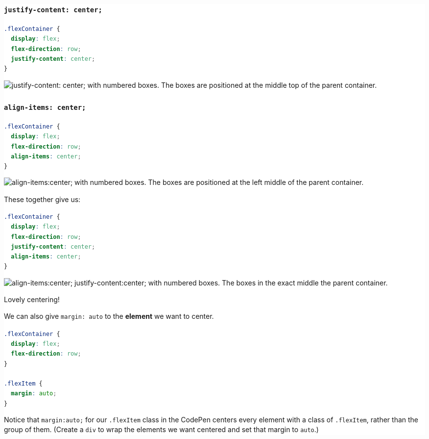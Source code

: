 ### `justify-content: center;`

```css
.flexContainer {
  display: flex;
  flex-direction: row;
  justify-content: center;
}	
```

![justify-content: center; with numbered boxes. The boxes are positioned at the middle top of the parent container.](https://hychalknotes.s3.amazonaws.com/justify-content-center.png)

### `align-items: center;`
```css
.flexContainer {
  display: flex;
  flex-direction: row;
  align-items: center;
}	
```

![align-items:center; with numbered boxes. The boxes are positioned at the left middle of the parent container.](https://hychalknotes.s3.amazonaws.com/align-items-center.png)

These together give us:

```css
.flexContainer {
  display: flex;
  flex-direction: row;
  justify-content: center;
  align-items: center;
}	
```

![align-items:center; justify-content:center; with numbered boxes. The boxes in the exact middle the parent container.](https://hychalknotes.s3.amazonaws.com/centering-in-flexbox.png)

Lovely centering!

We can also give `margin: auto` to the **element** we want to center.

```css
.flexContainer {
  display: flex;
  flex-direction: row;
}

.flexItem {
  margin: auto;
}
```

Notice that `margin:auto;` for our `.flexItem` class in the CodePen centers every element with a class of `.flexItem`, rather than the group of them. (Create a `div` to wrap the elements we want centered and set that margin to `auto`.)

